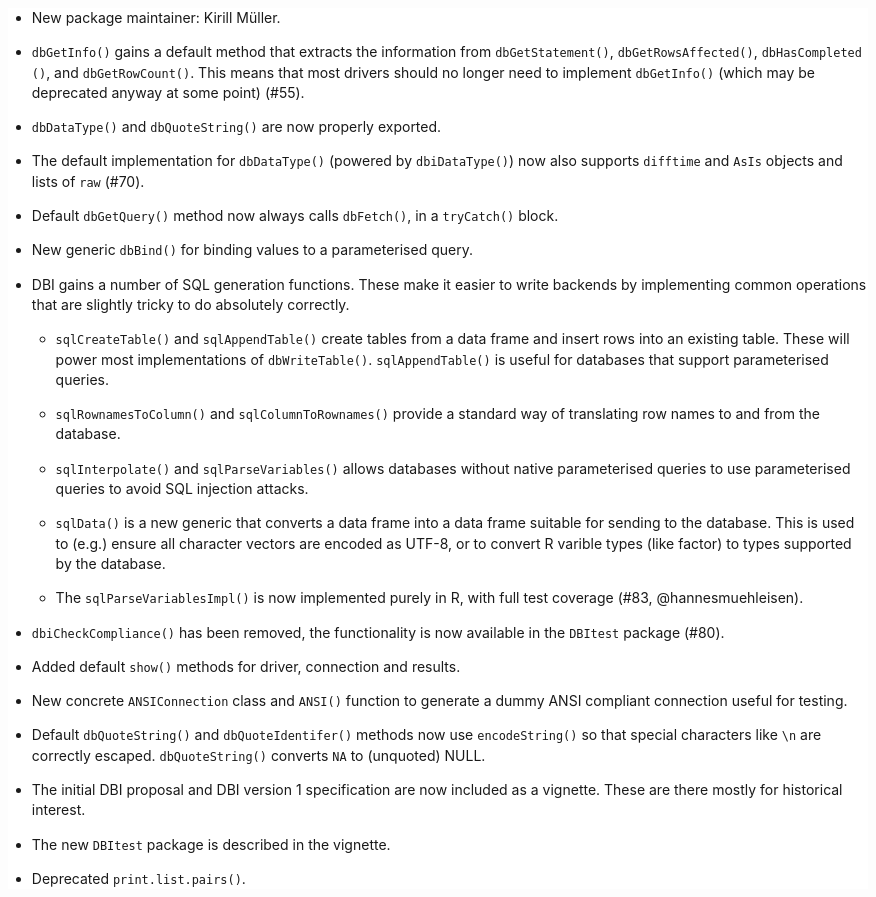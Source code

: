 * New package maintainer: Kirill Müller.

* `dbGetInfo()` gains a default method that extracts the information from
  `dbGetStatement()`, `dbGetRowsAffected()`, `dbHasCompleted()`, and 
  `dbGetRowCount()`. This means that most drivers should no longer need to
  implement `dbGetInfo()` (which may be deprecated anyway at some point) (#55).

* `dbDataType()` and `dbQuoteString()` are now properly exported.

* The default implementation for `dbDataType()` (powered by `dbiDataType()`) now
  also supports `difftime` and `AsIs` objects and lists of `raw` (#70).

* Default `dbGetQuery()` method now always calls `dbFetch()`, in a `tryCatch()`
  block.

* New generic `dbBind()` for binding values to a parameterised query.

* DBI gains a number of SQL generation functions. These make it easier to 
  write backends by implementing common operations that are slightly
  tricky to do absolutely correctly. 
  
    * `sqlCreateTable()` and `sqlAppendTable()` create tables from a data
      frame and insert rows into an existing table. These will power most
      implementations of `dbWriteTable()`. `sqlAppendTable()` is useful
      for databases that support parameterised queries.
      
    * `sqlRownamesToColumn()` and `sqlColumnToRownames()` provide a standard
      way of translating row names to and from the database.
      
    * `sqlInterpolate()` and `sqlParseVariables()` allows databases without
      native parameterised queries to use parameterised queries to avoid
      SQL injection attacks.
      
    * `sqlData()` is a new generic that converts a data frame into a data
      frame suitable for sending to the database. This is used to (e.g.) 
      ensure all character vectors are encoded as UTF-8, or to convert
      R varible types (like factor) to types supported by the database.

    * The `sqlParseVariablesImpl()` is now implemented purely in R, with full
      test coverage (#83, @hannesmuehleisen).

* `dbiCheckCompliance()` has been removed, the functionality is now available
  in the `DBItest` package (#80).

* Added default `show()` methods for driver, connection and results.

* New concrete `ANSIConnection` class and `ANSI()` function to generate a dummy
  ANSI compliant connection useful for testing.

* Default `dbQuoteString()` and `dbQuoteIdentifer()` methods now use 
  `encodeString()` so that special characters like `\n` are correctly escaped.
  `dbQuoteString()` converts `NA` to (unquoted) NULL.

* The initial DBI proposal and DBI version 1 specification are now included as 
  a vignette. These are there mostly for historical interest.

* The new `DBItest` package is described in the vignette.

* Deprecated `print.list.pairs()`.
